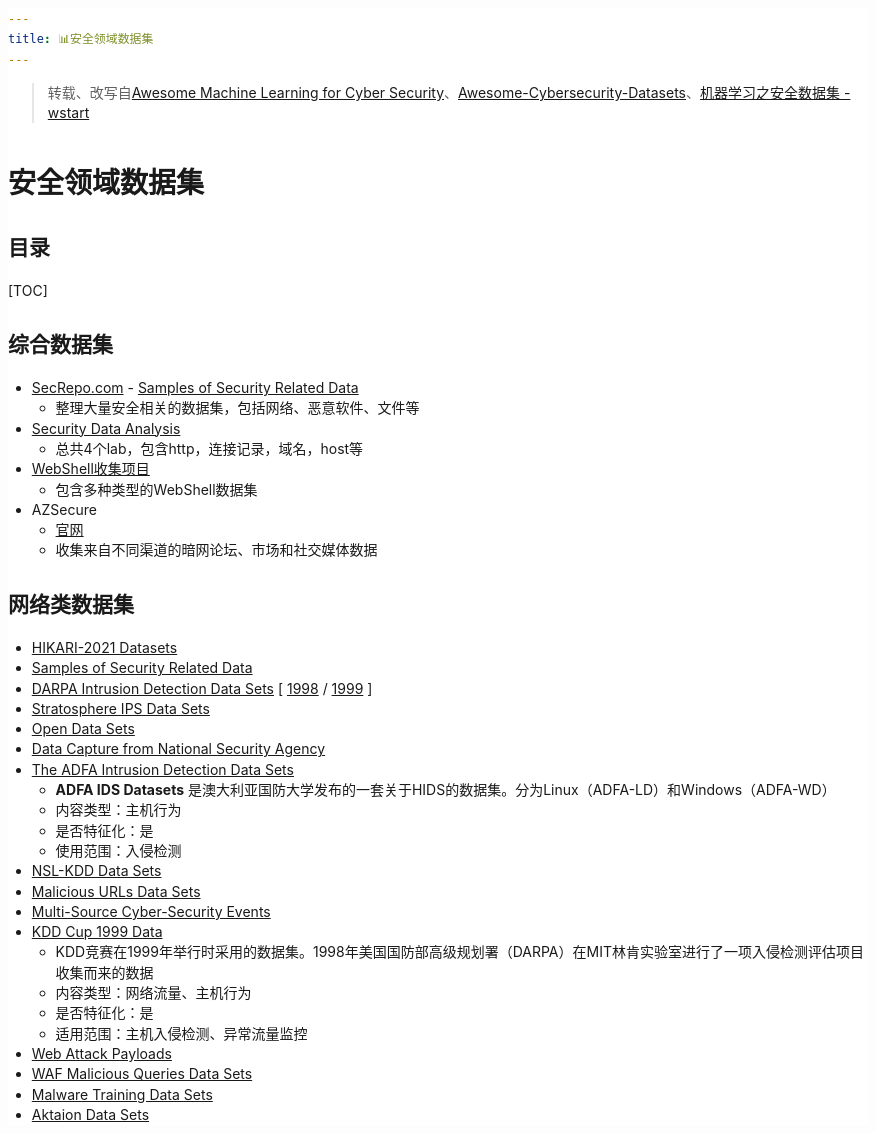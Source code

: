 ```yaml
---
title: 📊安全领域数据集
---
```


>   转载、改写自[Awesome Machine Learning for Cyber Security](https://github.com/jivoi/awesome-ml-for-cybersecurity)、[Awesome-Cybersecurity-Datasets](https://github.com/shramos/Awesome-Cybersecurity-Datasets)、[机器学习之安全数据集 - wstart](https://xz.aliyun.com/u/395)



# 安全领域数据集

## 目录

[TOC]

## 综合数据集

-   [SecRepo.com](https://www.secrepo.com/) - [Samples of Security Related Data](https://github.com/sooshie/secrepo)
    -   整理大量安全相关的数据集，包括网络、恶意软件、文件等
-   [Security Data Analysis](https://github.com/sooshie/Security-Data-Analysis)
    -   总共4个lab，包含http，连接记录，域名，host等
-   [WebShell收集项目](https://github.com/tennc/webshell)
    -   包含多种类型的WebShell数据集
-   AZSecure
    -   [官网](https://www.azsecure-data.org/)
    -   收集来自不同渠道的暗网论坛、市场和社交媒体数据



## 网络类数据集

-   [HIKARI-2021 Datasets](https://zenodo.org/record/5199540)
-   [Samples of Security Related Data](http://www.secrepo.com/)
-   [DARPA Intrusion Detection Data Sets](https://www.ll.mit.edu/r-d/datasets) [ [1998](https://www.ll.mit.edu/r-d/datasets/1998-darpa-intrusion-detection-evaluation-dataset) / [1999](https://www.ll.mit.edu/r-d/datasets/1999-darpa-intrusion-detection-evaluation-dataset) ]
-   [Stratosphere IPS Data Sets](https://stratosphereips.org/category/dataset.html)
-   [Open Data Sets](http://csr.lanl.gov/data/)
-   [Data Capture from National Security Agency](http://www.westpoint.edu/crc/SitePages/DataSets.aspx)
-   [The ADFA Intrusion Detection Data Sets](https://www.unsw.adfa.edu.au/australian-centre-for-cyber-security/cybersecurity/ADFA-IDS-Datasets/)
    -   **ADFA IDS Datasets** 是澳大利亚国防大学发布的一套关于HIDS的数据集。分为Linux（ADFA-LD）和Windows（ADFA-WD）
    -   内容类型：主机行为
    -   是否特征化：是
    -   使用范围：入侵检测
-   [NSL-KDD Data Sets](https://github.com/defcom17/NSL_KDD)
-   [Malicious URLs Data Sets](http://sysnet.ucsd.edu/projects/url/)
-   [Multi-Source Cyber-Security Events](http://csr.lanl.gov/data/cyber1/)
-   [KDD Cup 1999 Data](http://kdd.ics.uci.edu/databases/kddcup99/kddcup99.html)
    -   KDD竞赛在1999年举行时采用的数据集。1998年美国国防部高级规划署（DARPA）在MIT林肯实验室进行了一项入侵检测评估项目收集而来的数据
    -   内容类型：网络流量、主机行为
    -   是否特征化：是
    -   适用范围：主机入侵检测、异常流量监控
-   [Web Attack Payloads](https://github.com/foospidy/payloads)
-   [WAF Malicious Queries Data Sets](https://github.com/faizann24/Fwaf-Machine-Learning-driven-Web-Application-Firewall)
-   [Malware Training Data Sets](https://github.com/marcoramilli/MalwareTrainingSets)
-   [Aktaion Data Sets](https://github.com/jzadeh/Aktaion/tree/master/data)